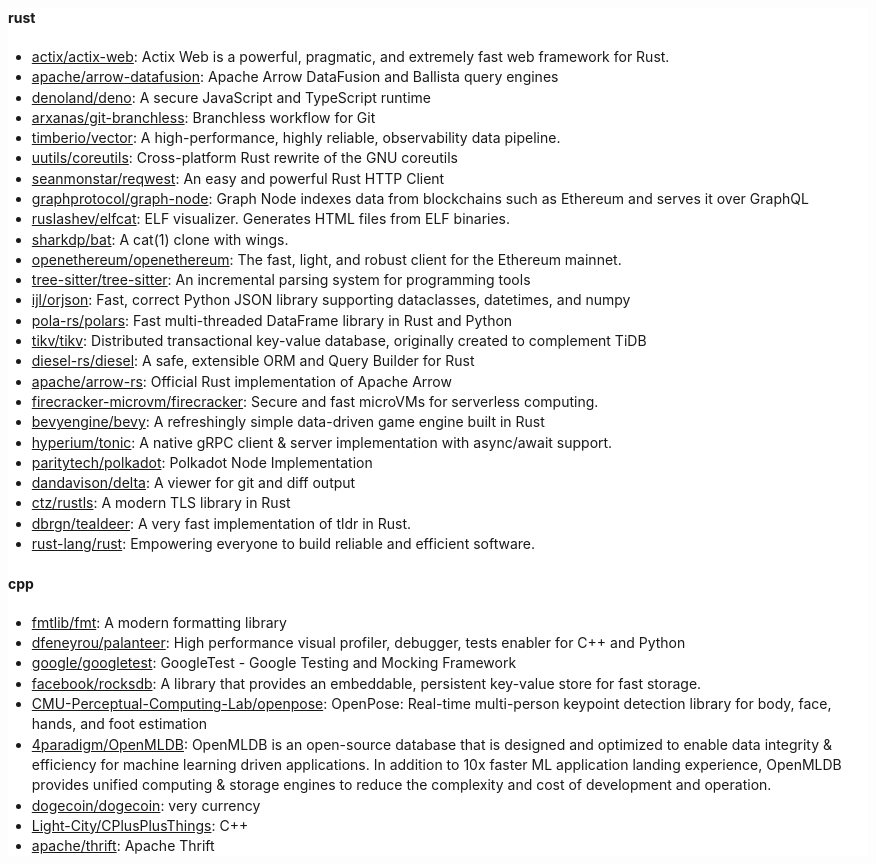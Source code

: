 #### rust
* [actix/actix-web](https://github.com/actix/actix-web): Actix Web is a powerful, pragmatic, and extremely fast web framework for Rust.
* [apache/arrow-datafusion](https://github.com/apache/arrow-datafusion): Apache Arrow DataFusion and Ballista query engines
* [denoland/deno](https://github.com/denoland/deno): A secure JavaScript and TypeScript runtime
* [arxanas/git-branchless](https://github.com/arxanas/git-branchless): Branchless workflow for Git
* [timberio/vector](https://github.com/timberio/vector): A high-performance, highly reliable, observability data pipeline.
* [uutils/coreutils](https://github.com/uutils/coreutils): Cross-platform Rust rewrite of the GNU coreutils
* [seanmonstar/reqwest](https://github.com/seanmonstar/reqwest): An easy and powerful Rust HTTP Client
* [graphprotocol/graph-node](https://github.com/graphprotocol/graph-node): Graph Node indexes data from blockchains such as Ethereum and serves it over GraphQL
* [ruslashev/elfcat](https://github.com/ruslashev/elfcat): ELF visualizer. Generates HTML files from ELF binaries.
* [sharkdp/bat](https://github.com/sharkdp/bat): A cat(1) clone with wings.
* [openethereum/openethereum](https://github.com/openethereum/openethereum): The fast, light, and robust client for the Ethereum mainnet.
* [tree-sitter/tree-sitter](https://github.com/tree-sitter/tree-sitter): An incremental parsing system for programming tools
* [ijl/orjson](https://github.com/ijl/orjson): Fast, correct Python JSON library supporting dataclasses, datetimes, and numpy
* [pola-rs/polars](https://github.com/pola-rs/polars): Fast multi-threaded DataFrame library in Rust and Python
* [tikv/tikv](https://github.com/tikv/tikv): Distributed transactional key-value database, originally created to complement TiDB
* [diesel-rs/diesel](https://github.com/diesel-rs/diesel): A safe, extensible ORM and Query Builder for Rust
* [apache/arrow-rs](https://github.com/apache/arrow-rs): Official Rust implementation of Apache Arrow
* [firecracker-microvm/firecracker](https://github.com/firecracker-microvm/firecracker): Secure and fast microVMs for serverless computing.
* [bevyengine/bevy](https://github.com/bevyengine/bevy): A refreshingly simple data-driven game engine built in Rust
* [hyperium/tonic](https://github.com/hyperium/tonic): A native gRPC client & server implementation with async/await support.
* [paritytech/polkadot](https://github.com/paritytech/polkadot): Polkadot Node Implementation
* [dandavison/delta](https://github.com/dandavison/delta): A viewer for git and diff output
* [ctz/rustls](https://github.com/ctz/rustls): A modern TLS library in Rust
* [dbrgn/tealdeer](https://github.com/dbrgn/tealdeer): A very fast implementation of tldr in Rust.
* [rust-lang/rust](https://github.com/rust-lang/rust): Empowering everyone to build reliable and efficient software.

#### cpp
* [fmtlib/fmt](https://github.com/fmtlib/fmt): A modern formatting library
* [dfeneyrou/palanteer](https://github.com/dfeneyrou/palanteer): High performance visual profiler, debugger, tests enabler for C++ and Python
* [google/googletest](https://github.com/google/googletest): GoogleTest - Google Testing and Mocking Framework
* [facebook/rocksdb](https://github.com/facebook/rocksdb): A library that provides an embeddable, persistent key-value store for fast storage.
* [CMU-Perceptual-Computing-Lab/openpose](https://github.com/CMU-Perceptual-Computing-Lab/openpose): OpenPose: Real-time multi-person keypoint detection library for body, face, hands, and foot estimation
* [4paradigm/OpenMLDB](https://github.com/4paradigm/OpenMLDB): OpenMLDB is an open-source database that is designed and optimized to enable data integrity & efficiency for machine learning driven applications. In addition to 10x faster ML application landing experience, OpenMLDB provides unified computing & storage engines to reduce the complexity and cost of development and operation.
* [dogecoin/dogecoin](https://github.com/dogecoin/dogecoin): very currency
* [Light-City/CPlusPlusThings](https://github.com/Light-City/CPlusPlusThings): C++
* [apache/thrift](https://github.com/apache/thrift): Apache Thrift